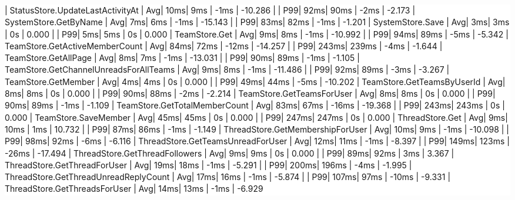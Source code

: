 | StatusStore.UpdateLastActivityAt |  Avg| 10ms| 9ms | -1ms | -10.286
| |  P99| 92ms| 90ms | -2ms | -2.173
| SystemStore.GetByName |  Avg| 7ms| 6ms | -1ms | -15.143
| |  P99| 83ms| 82ms | -1ms | -1.201
| SystemStore.Save |  Avg| 3ms| 3ms | 0s | 0.000
| |  P99| 5ms| 5ms | 0s | 0.000
| TeamStore.Get |  Avg| 9ms| 8ms | -1ms | -10.992
| |  P99| 94ms| 89ms | -5ms | -5.342
| TeamStore.GetActiveMemberCount |  Avg| 84ms| 72ms | -12ms | -14.257
| |  P99| 243ms| 239ms | -4ms | -1.644
| TeamStore.GetAllPage |  Avg| 8ms| 7ms | -1ms | -13.031
| |  P99| 90ms| 89ms | -1ms | -1.105
| TeamStore.GetChannelUnreadsForAllTeams |  Avg| 9ms| 8ms | -1ms | -11.486
| |  P99| 92ms| 89ms | -3ms | -3.267
| TeamStore.GetMember |  Avg| 4ms| 4ms | 0s | 0.000
| |  P99| 49ms| 44ms | -5ms | -10.202
| TeamStore.GetTeamsByUserId |  Avg| 8ms| 8ms | 0s | 0.000
| |  P99| 90ms| 88ms | -2ms | -2.214
| TeamStore.GetTeamsForUser |  Avg| 8ms| 8ms | 0s | 0.000
| |  P99| 90ms| 89ms | -1ms | -1.109
| TeamStore.GetTotalMemberCount |  Avg| 83ms| 67ms | -16ms | -19.368
| |  P99| 243ms| 243ms | 0s | 0.000
| TeamStore.SaveMember |  Avg| 45ms| 45ms | 0s | 0.000
| |  P99| 247ms| 247ms | 0s | 0.000
| ThreadStore.Get |  Avg| 9ms| 10ms | 1ms | 10.732
| |  P99| 87ms| 86ms | -1ms | -1.149
| ThreadStore.GetMembershipForUser |  Avg| 10ms| 9ms | -1ms | -10.098
| |  P99| 98ms| 92ms | -6ms | -6.116
| ThreadStore.GetTeamsUnreadForUser |  Avg| 12ms| 11ms | -1ms | -8.397
| |  P99| 149ms| 123ms | -26ms | -17.494
| ThreadStore.GetThreadFollowers |  Avg| 9ms| 9ms | 0s | 0.000
| |  P99| 89ms| 92ms | 3ms | 3.367
| ThreadStore.GetThreadForUser |  Avg| 19ms| 18ms | -1ms | -5.291
| |  P99| 200ms| 196ms | -4ms | -1.995
| ThreadStore.GetThreadUnreadReplyCount |  Avg| 17ms| 16ms | -1ms | -5.874
| |  P99| 107ms| 97ms | -10ms | -9.331
| ThreadStore.GetThreadsForUser |  Avg| 14ms| 13ms | -1ms | -6.929